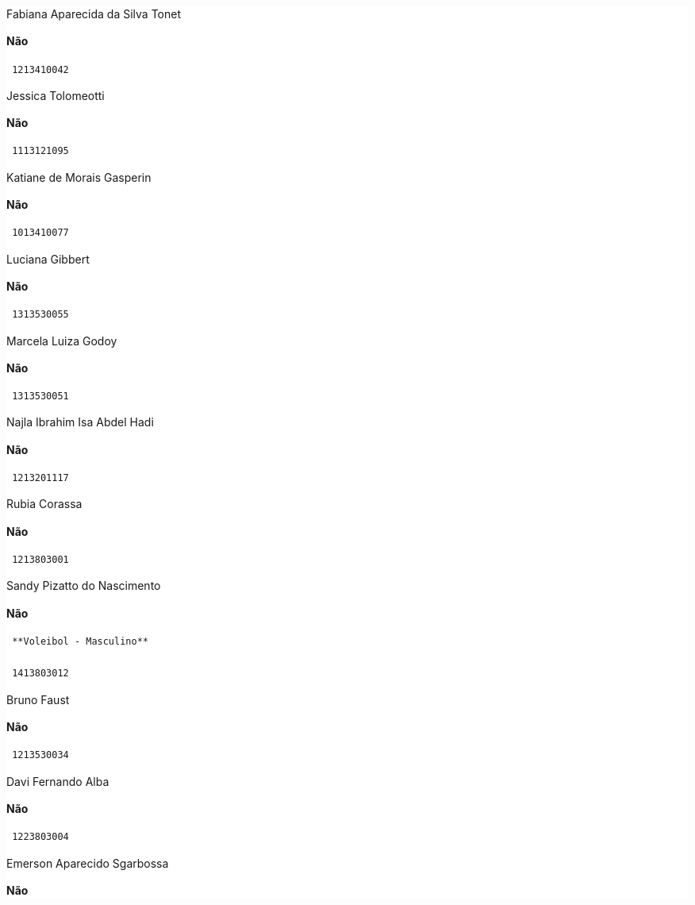    Fabiana Aparecida da Silva Tonet

   **Não**

     1213410042

   Jessica Tolomeotti

   **Não**

     1113121095

   Katiane de Morais Gasperin

   **Não**

     1013410077

   Luciana Gibbert

   **Não**

     1313530055

   Marcela Luiza Godoy

   **Não**

     1313530051

   Najla Ibrahim Isa Abdel Hadi

   **Não**

     1213201117

   Rubia Corassa

   **Não**

     1213803001

   Sandy Pizatto do Nascimento

   **Não**

     **Voleibol - Masculino**

     1413803012

   Bruno Faust

   **Não**

     1213530034

   Davi Fernando Alba

   **Não**

     1223803004

   Emerson Aparecido Sgarbossa

   **Não**
